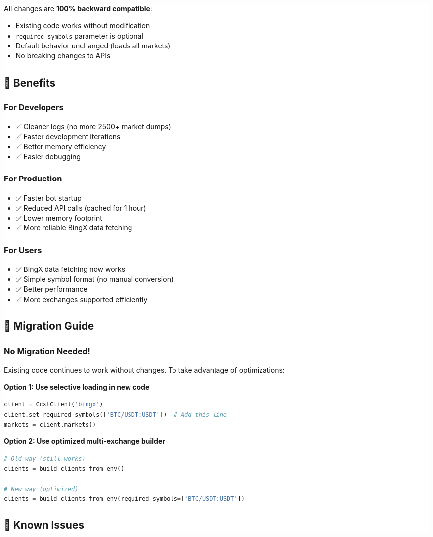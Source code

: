 All changes are **100% backward compatible**:

- Existing code works without modification
- `required_symbols` parameter is optional
- Default behavior unchanged (loads all markets)
- No breaking changes to APIs

## 🚀 Benefits

### For Developers
- ✅ Cleaner logs (no more 2500+ market dumps)
- ✅ Faster development iterations
- ✅ Better memory efficiency
- ✅ Easier debugging

### For Production
- ✅ Faster bot startup
- ✅ Reduced API calls (cached for 1 hour)
- ✅ Lower memory footprint
- ✅ More reliable BingX data fetching

### For Users
- ✅ BingX data fetching now works
- ✅ Simple symbol format (no manual conversion)
- ✅ Better performance
- ✅ More exchanges supported efficiently

## 📝 Migration Guide

### No Migration Needed!

Existing code continues to work without changes. To take advantage of optimizations:

**Option 1: Use selective loading in new code**
```python
client = CcxtClient('bingx')
client.set_required_symbols(['BTC/USDT:USDT'])  # Add this line
markets = client.markets()
```

**Option 2: Use optimized multi-exchange builder**
```python
# Old way (still works)
clients = build_clients_from_env()

# New way (optimized)
clients = build_clients_from_env(required_symbols=['BTC/USDT:USDT'])
```

## 🐛 Known Issues
